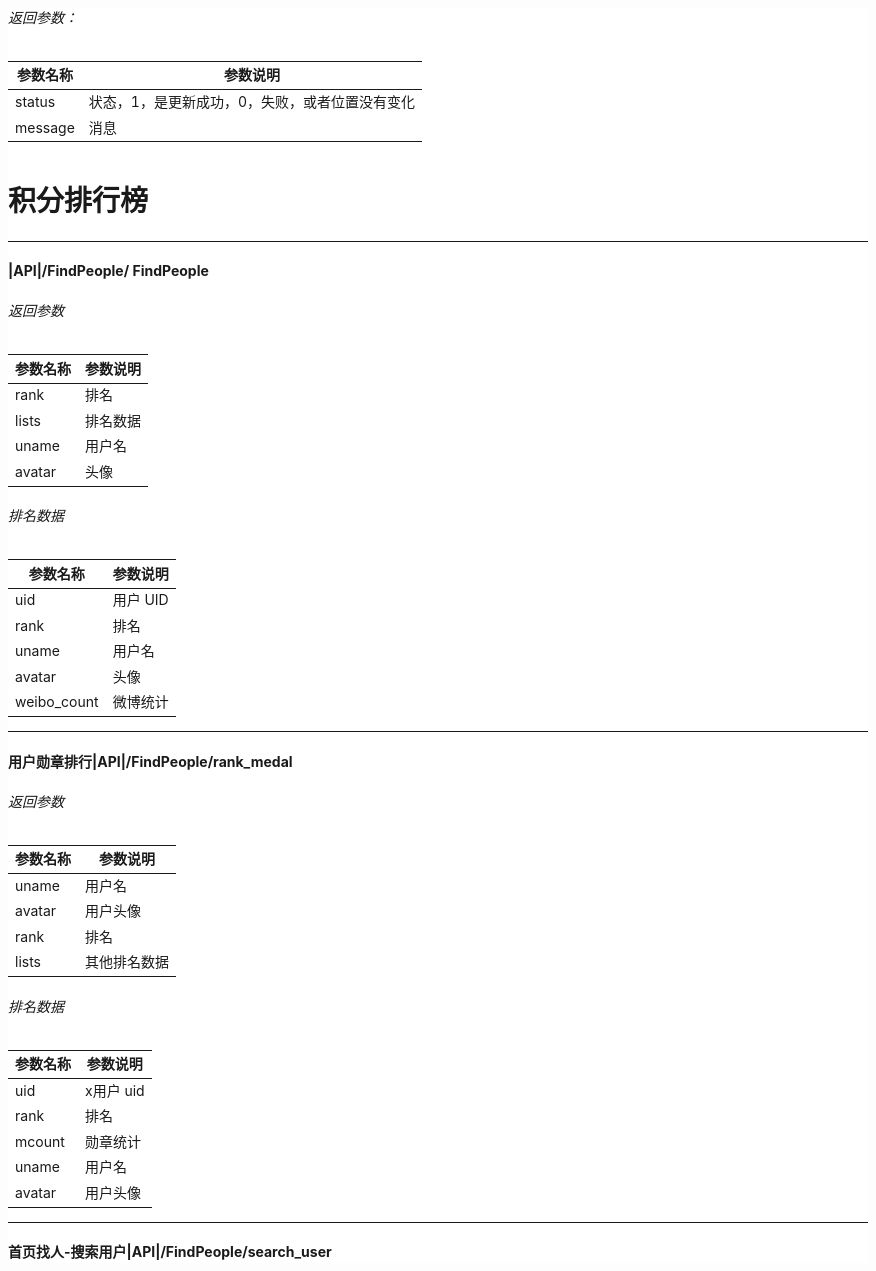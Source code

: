 ###### 返回参数：
参数名称|参数说明
---|---
status|状态，1，是更新成功，0，失败，或者位置没有变化
message|消息

# 积分排行榜
---
#### |API|/FindPeople/ FindPeople

###### 返回参数
参数名称|参数说明
---|---
rank|排名
lists|排名数据
uname|用户名
avatar|头像

###### 排名数据
参数名称|参数说明
---|---
uid|用户  UID
rank|排名
uname|用户名
avatar|头像
weibo_count|微博统计


---
#### 用户勋章排行|API|/FindPeople/rank_medal

###### 返回参数
参数名称|参数说明
---|---
uname|用户名
avatar|用户头像
rank|排名
lists|其他排名数据

###### 排名数据
参数名称|参数说明
---|---
uid|x用户  uid
rank|排名
mcount|勋章统计
uname|用户名
avatar|用户头像




---
#### 首页找人-搜索用户|API|/FindPeople/search_user
